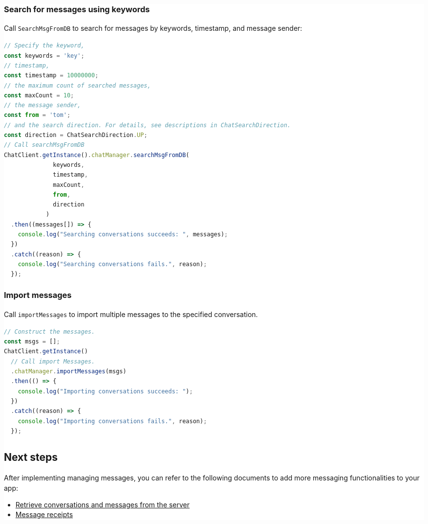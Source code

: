 ### Search for messages using keywords

Call `SearchMsgFromDB` to search for messages by keywords, timestamp, and message sender:

```typescript
// Specify the keyword,
const keywords = 'key';
// timestamp,
const timestamp = 10000000;
// the maximum count of searched messages,
const maxCount = 10;
// the message sender,
const from = 'tom';
// and the search direction. For details, see descriptions in ChatSearchDirection.
const direction = ChatSearchDirection.UP;
// Call searchMsgFromDB
ChatClient.getInstance().chatManager.searchMsgFromDB(
              keywords,
              timestamp,
              maxCount,
              from,
              direction
            )
  .then((messages[]) => {
    console.log("Searching conversations succeeds: ", messages);
  })
  .catch((reason) => {
    console.log("Searching conversations fails.", reason);
  });
```

### Import messages

Call `importMessages` to import multiple messages to the specified conversation. 

```typescript
// Construct the messages.
const msgs = [];
ChatClient.getInstance()
  // Call import Messages.
  .chatManager.importMessages(msgs)
  .then(() => {
    console.log("Importing conversations succeeds: ");
  })
  .catch((reason) => {
    console.log("Importing conversations fails.", reason);
  });
```

## Next steps

After implementing managing messages, you can refer to the following documents to add more messaging functionalities to your app:

- [Retrieve conversations and messages from the server](./agora_chat_retrieve_message_rn?platform=React%20Native)
- [Message receipts](./agora_chat_message_receipt_rn?platform=React%20Native)

